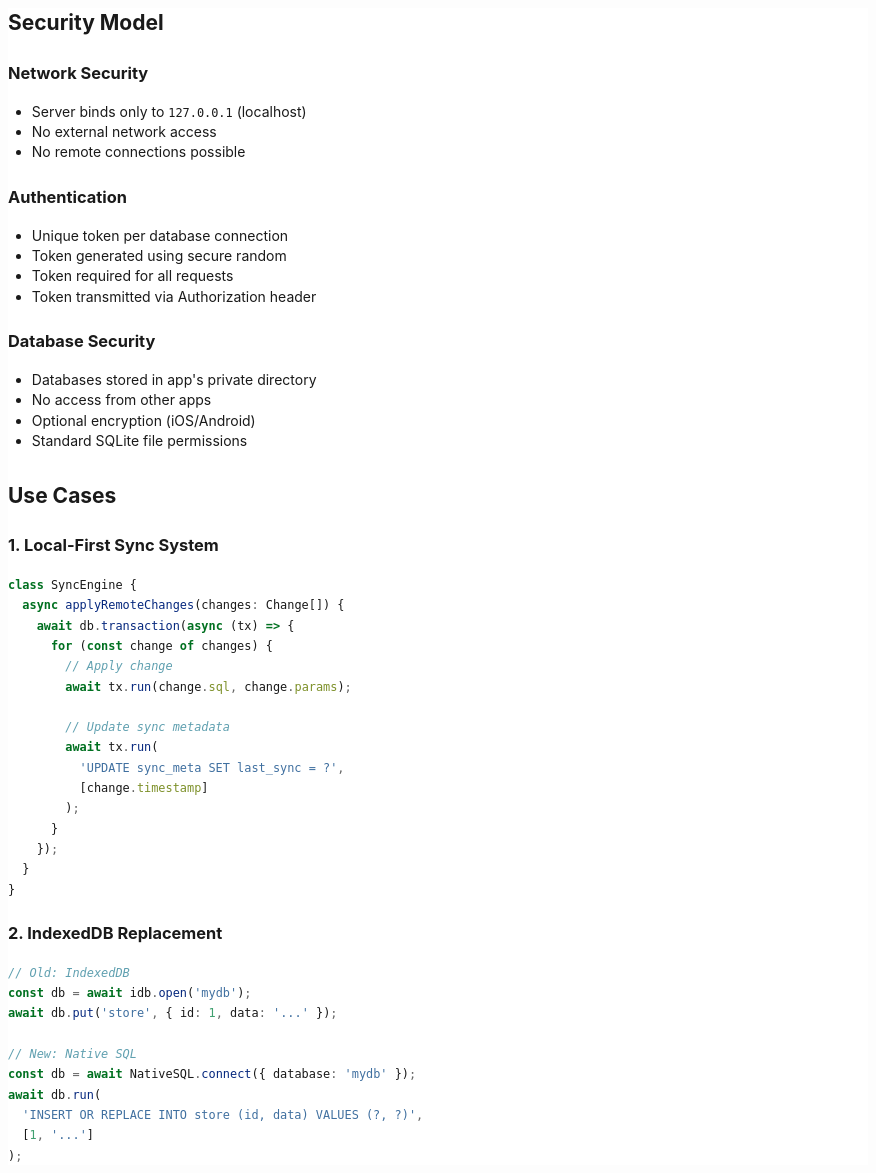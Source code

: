 ## Security Model

### Network Security
- Server binds only to `127.0.0.1` (localhost)
- No external network access
- No remote connections possible

### Authentication
- Unique token per database connection
- Token generated using secure random
- Token required for all requests
- Token transmitted via Authorization header

### Database Security
- Databases stored in app's private directory
- No access from other apps
- Optional encryption (iOS/Android)
- Standard SQLite file permissions

## Use Cases

### 1. Local-First Sync System

```typescript
class SyncEngine {
  async applyRemoteChanges(changes: Change[]) {
    await db.transaction(async (tx) => {
      for (const change of changes) {
        // Apply change
        await tx.run(change.sql, change.params);

        // Update sync metadata
        await tx.run(
          'UPDATE sync_meta SET last_sync = ?',
          [change.timestamp]
        );
      }
    });
  }
}
```

### 2. IndexedDB Replacement

```typescript
// Old: IndexedDB
const db = await idb.open('mydb');
await db.put('store', { id: 1, data: '...' });

// New: Native SQL
const db = await NativeSQL.connect({ database: 'mydb' });
await db.run(
  'INSERT OR REPLACE INTO store (id, data) VALUES (?, ?)',
  [1, '...']
);
```
